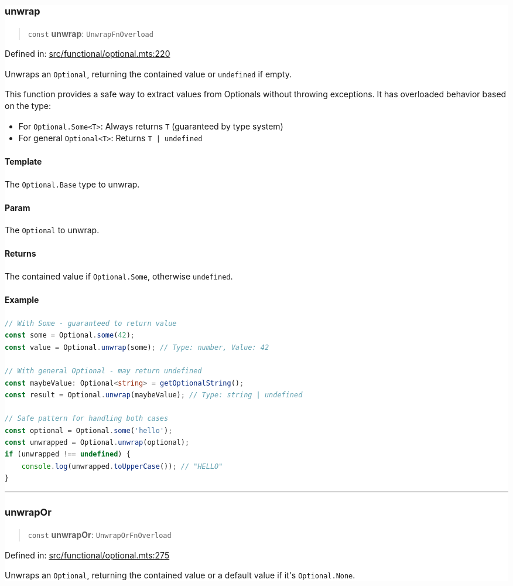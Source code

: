 
### unwrap

> `const` **unwrap**: `UnwrapFnOverload`

Defined in: [src/functional/optional.mts:220](https://github.com/noshiro-pf/ts-verified/blob/main/src/functional/optional.mts#L220)

Unwraps an `Optional`, returning the contained value or `undefined` if empty.

This function provides a safe way to extract values from Optionals without
throwing exceptions. It has overloaded behavior based on the type:

- For `Optional.Some<T>`: Always returns `T` (guaranteed by type system)
- For general `Optional<T>`: Returns `T | undefined`

#### Template

The `Optional.Base` type to unwrap.

#### Param

The `Optional` to unwrap.

#### Returns

The contained value if `Optional.Some`, otherwise `undefined`.

#### Example

```typescript
// With Some - guaranteed to return value
const some = Optional.some(42);
const value = Optional.unwrap(some); // Type: number, Value: 42

// With general Optional - may return undefined
const maybeValue: Optional<string> = getOptionalString();
const result = Optional.unwrap(maybeValue); // Type: string | undefined

// Safe pattern for handling both cases
const optional = Optional.some('hello');
const unwrapped = Optional.unwrap(optional);
if (unwrapped !== undefined) {
    console.log(unwrapped.toUpperCase()); // "HELLO"
}
```

---

### unwrapOr

> `const` **unwrapOr**: `UnwrapOrFnOverload`

Defined in: [src/functional/optional.mts:275](https://github.com/noshiro-pf/ts-verified/blob/main/src/functional/optional.mts#L275)

Unwraps an `Optional`, returning the contained value or a default value if it's `Optional.None`.

